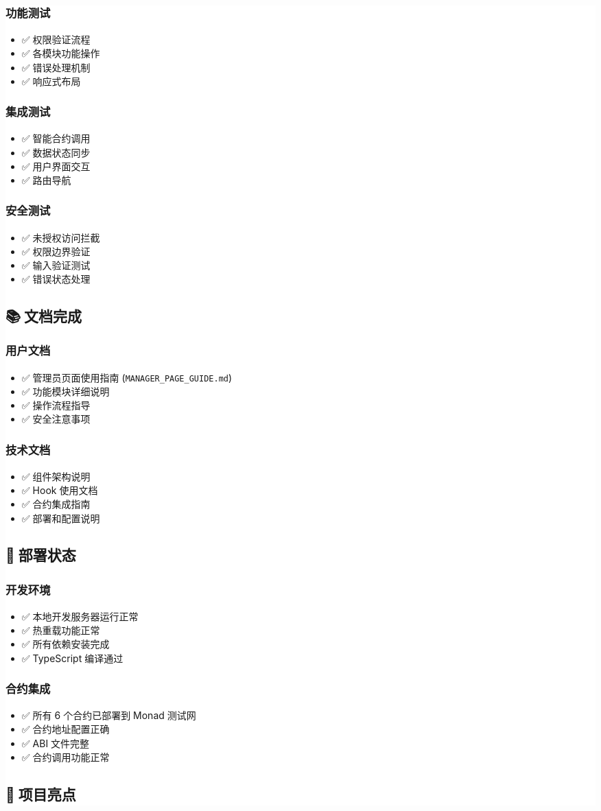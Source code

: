 ### **功能测试**
- ✅ 权限验证流程
- ✅ 各模块功能操作
- ✅ 错误处理机制
- ✅ 响应式布局

### **集成测试**
- ✅ 智能合约调用
- ✅ 数据状态同步
- ✅ 用户界面交互
- ✅ 路由导航

### **安全测试**
- ✅ 未授权访问拦截
- ✅ 权限边界验证
- ✅ 输入验证测试
- ✅ 错误状态处理

## 📚 **文档完成**

### **用户文档**
- ✅ 管理员页面使用指南 (`MANAGER_PAGE_GUIDE.md`)
- ✅ 功能模块详细说明
- ✅ 操作流程指导
- ✅ 安全注意事项

### **技术文档**
- ✅ 组件架构说明
- ✅ Hook 使用文档
- ✅ 合约集成指南
- ✅ 部署和配置说明

## 🚀 **部署状态**

### **开发环境**
- ✅ 本地开发服务器运行正常
- ✅ 热重载功能正常
- ✅ 所有依赖安装完成
- ✅ TypeScript 编译通过

### **合约集成**
- ✅ 所有 6 个合约已部署到 Monad 测试网
- ✅ 合约地址配置正确
- ✅ ABI 文件完整
- ✅ 合约调用功能正常

## 🎯 **项目亮点**
